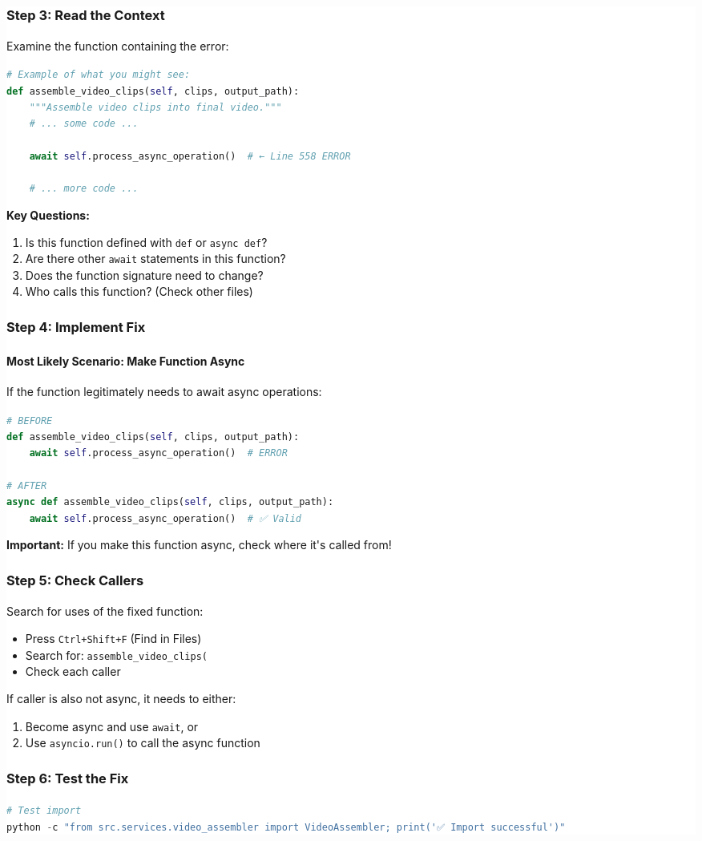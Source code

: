 ### Step 3: Read the Context

Examine the function containing the error:

```python
# Example of what you might see:
def assemble_video_clips(self, clips, output_path):
    """Assemble video clips into final video."""
    # ... some code ...
    
    await self.process_async_operation()  # ← Line 558 ERROR
    
    # ... more code ...
```

**Key Questions:**
1. Is this function defined with `def` or `async def`?
2. Are there other `await` statements in this function?
3. Does the function signature need to change?
4. Who calls this function? (Check other files)

### Step 4: Implement Fix

#### Most Likely Scenario: Make Function Async

If the function legitimately needs to await async operations:

```python
# BEFORE
def assemble_video_clips(self, clips, output_path):
    await self.process_async_operation()  # ERROR
    
# AFTER
async def assemble_video_clips(self, clips, output_path):
    await self.process_async_operation()  # ✅ Valid
```

**Important:** If you make this function async, check where it's called from!

### Step 5: Check Callers

Search for uses of the fixed function:

- Press `Ctrl+Shift+F` (Find in Files)
- Search for: `assemble_video_clips(`
- Check each caller

If caller is also not async, it needs to either:
1. Become async and use `await`, or
2. Use `asyncio.run()` to call the async function

### Step 6: Test the Fix

```powershell
# Test import
python -c "from src.services.video_assembler import VideoAssembler; print('✅ Import successful')"
```

